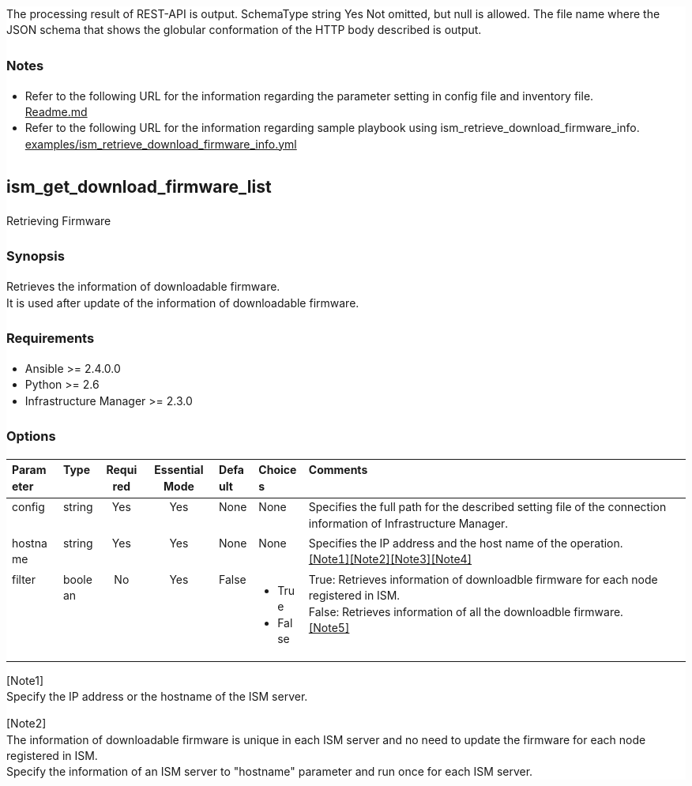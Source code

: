   <td>The processing result of REST-API is output.</td>
</tr>
<tr>
  <td colspan="2">SchemaType</td>
  <td>string</td>
  <td align="center">Yes</td>
  <td>Not omitted, but null is allowed.</td>
  <td>The file name where the JSON schema that shows the globular conformation of the HTTP body described is output.</td>
</tr>
</tbody>
</table>

### Notes

* Refer to the following URL for the information regarding the parameter setting in config file and inventory file.  
[Readme.md](/Readme.md)
* Refer to the following URL for the information regarding sample playbook using ism_retrieve_download_firmware_info.  
[examples/ism_retrieve_download_firmware_info.yml](/examples/ism_retrieve_download_firmware_info.yml)

## <a name="ism_get_download_firmware_list">ism_get_download_firmware_list

Retrieving Firmware

### Synopsis

Retrieves the information of downloadable firmware.  
It is used after update of the information of downloadable firmware.

### Requirements

* Ansible >= 2.4.0.0
* Python >= 2.6
* Infrastructure Manager >= 2.3.0

### Options

|Parameter|Type   |Required|Essential Mode|Default|Choices                             |Comments                                                                                                                                                                      |
|:--------|:------|:------:|:------------:|:------|:-----------------------------------|:-----------------------------------------------------------------------------------------------------------------------------------------------------------------------------|
|config   |string |Yes     |Yes           |None   |None                                |Specifies the full path for the described setting file of the connection information of Infrastructure Manager.                                                               |
|hostname |string |Yes     |Yes           |None   |None                                |Specifies the IP address and the host name of the operation.<br>[[Note1]](#note-11-1)[[Note2]](#note-11-2)[[Note3]](#note-11-3)[[Note4]](#note-11-4)                          |
|filter   |boolean|No      |Yes           |False  |<ul><li>True</li><li>False</li></ul>|True: Retrieves information of downloadble firmware for each node registered in ISM.<br>False: Retrieves information of all the downloadble firmware.<br>[[Note5]](#note-11-5)|

<a name="note-11-1">[Note1]  
Specify the IP address or the hostname of the ISM server.

<a name="note-11-2">[Note2]  
The information of downloadable firmware is unique in each ISM server and no need to update the firmware for each node registered in ISM.  
Specify the information of an ISM server to "hostname" parameter and run once for each ISM server.
